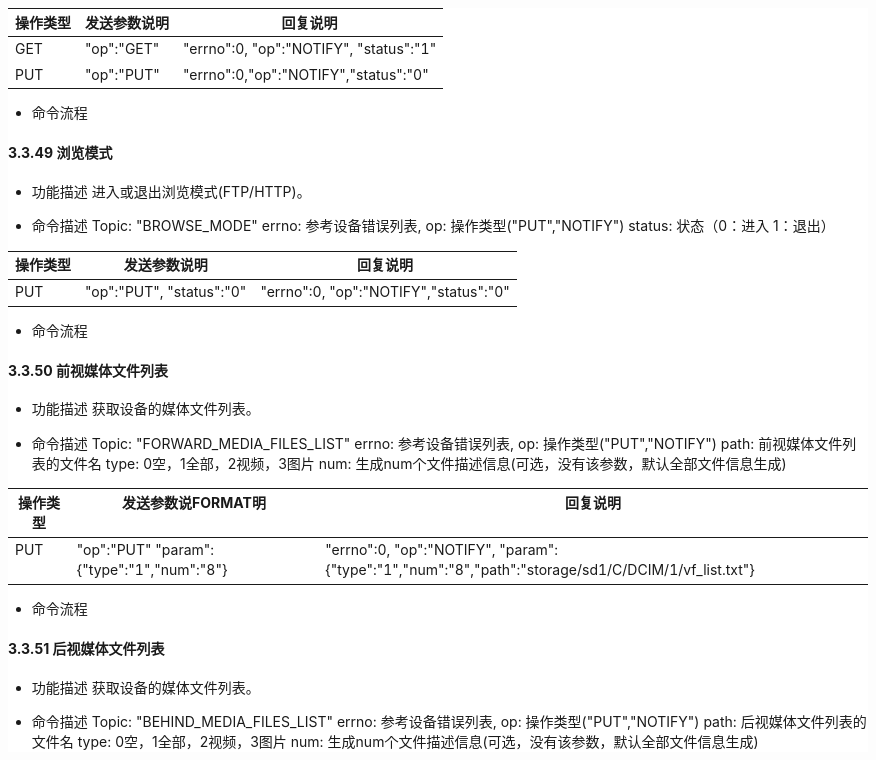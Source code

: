 | 操作类型 | 发送参数说明 | 回复说明|
| ------- |----------- |--------|
| GET| "op":"GET" | "errno":0, "op":"NOTIFY", "status":"1"|
| PUT |   "op":"PUT" |  "errno":0,"op":"NOTIFY","status":"0"  |

- 命令流程


#### 3.3.49 浏览模式
- 功能描述
进入或退出浏览模式(FTP/HTTP)。

- 命令描述
Topic: "BROWSE_MODE"
errno: 参考设备错误列表,
op: 操作类型("PUT","NOTIFY")
status: 状态（0：进入 1：退出）


| 操作类型 | 发送参数说明 | 回复说明|
| ------- |----------- |--------|
| PUT | "op":"PUT", "status":"0" | "errno":0, "op":"NOTIFY","status":"0"|

- 命令流程


#### 3.3.50 前视媒体文件列表
- 功能描述
获取设备的媒体文件列表。

- 命令描述
Topic: "FORWARD_MEDIA_FILES_LIST"
errno: 参考设备错误列表,
op: 操作类型("PUT","NOTIFY")
path: 前视媒体文件列表的文件名
type: 0空，1全部，2视频，3图片
num:  生成num个文件描述信息(可选，没有该参数，默认全部文件信息生成) 

| 操作类型 | 发送参数说FORMAT明 | 回复说明|
| ------- |----------- |--------|
| PUT| "op":"PUT" "param":{"type":"1","num":"8"}| "errno":0, "op":"NOTIFY",  "param":{"type":"1","num":"8","path":"storage/sd1/C/DCIM/1/vf_list.txt"}|

- 命令流程

#### 3.3.51 后视媒体文件列表
- 功能描述
获取设备的媒体文件列表。

- 命令描述
Topic: "BEHIND_MEDIA_FILES_LIST"
errno: 参考设备错误列表,
op: 操作类型("PUT","NOTIFY")
path: 后视媒体文件列表的文件名
type: 0空，1全部，2视频，3图片
num:  生成num个文件描述信息(可选，没有该参数，默认全部文件信息生成) 
